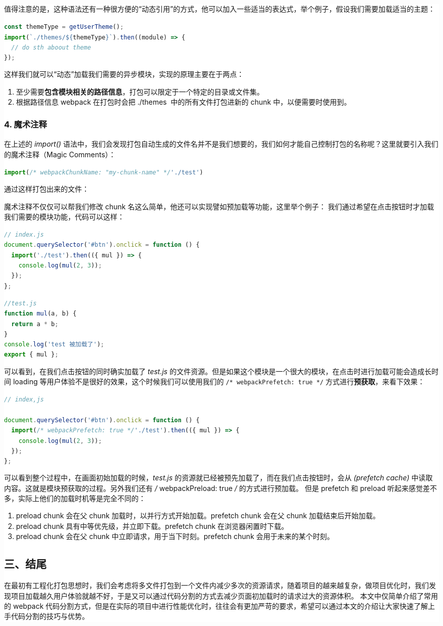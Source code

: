 值得注意的是，这种语法还有一种很方便的“动态引用”的方式，他可以加入一些适当的表达式，举个例子，假设我们需要加载适当的主题：
```js
const themeType = getUserTheme();
import(`./themes/${themeType}`).then((module) => {
  // do sth aboout theme
});
```
这样我们就可以“动态”加载我们需要的异步模块，实现的原理主要在于两点：

1. 至少需要**包含模块相关的路径信息**，打包可以限定于一个特定的目录或文件集。
2. 根据路径信息 webpack 在打包时会把 ./themes  中的所有文件打包进新的 chunk 中，以便需要时使用到。

### 4. 魔术注释
在上述的 *import()* 语法中，我们会发现打包自动生成的文件名并不是我们想要的，我们如何才能自己控制打包的名称呢？这里就要引入我们的魔术注释（Magic Comments）：
```js
import(/* webpackChunkName: "my-chunk-name" */'./test')
```
通过这样打包出来的文件：

魔术注释不仅仅可以帮我们修改 chunk 名这么简单，他还可以实现譬如预加载等功能，这里举个例子：
我们通过希望在点击按钮时才加载我们需要的模块功能，代码可以这样：
```js
// index.js
document.querySelector('#btn').onclick = function () {
  import('./test').then(({ mul }) => {
    console.log(mul(2, 3));
  });
};
```
```js
//test.js
function mul(a, b) {
  return a * b;
}
console.log('test 被加载了');
export { mul };
```

可以看到，在我们点击按钮的同时确实加载了 *test.js* 的文件资源。但是如果这个模块是一个很大的模块，在点击时进行加载可能会造成长时间 loading 等用户体验不是很好的效果，这个时候我们可以使用我们的 `/* webpackPrefetch: true */` 方式进行**预获取**，来看下效果：
```js
// index,js

document.querySelector('#btn').onclick = function () {
  import(/* webpackPrefetch: true */'./test').then(({ mul }) => {
    console.log(mul(2, 3));
  });
};
```

可以看到整个过程中，在画面初始加载的时候，*test.js* 的资源就已经被预先加载了，而在我们点击按钮时，会从 *(prefetch cache)* 中读取内容。这就是模块预获取的过程。另外我们还有 */* webpackPreload: true */* 的方式进行预加载。
但是 prefetch 和 preload 听起来感觉差不多，实际上他们的加载时机等是完全不同的：

1. preload chunk 会在父 chunk 加载时，以并行方式开始加载。prefetch chunk 会在父 chunk 加载结束后开始加载。
2. preload chunk 具有中等优先级，并立即下载。prefetch chunk 在浏览器闲置时下载。
3. preload chunk 会在父 chunk 中立即请求，用于当下时刻。prefetch chunk 会用于未来的某个时刻。

## 三、结尾
在最初有工程化打包思想时，我们会考虑将多文件打包到一个文件内减少多次的资源请求，随着项目的越来越复杂，做项目优化时，我们发现项目加载越久用户体验就越不好，于是又可以通过代码分割的方式去减少页面初加载时的请求过大的资源体积。
本文中仅简单介绍了常用的 webpack 代码分割方式，但是在实际的项目中进行性能优化时，往往会有更加严苛的要求，希望可以通过本文的介绍让大家快速了解上手代码分割的技巧与优势。
